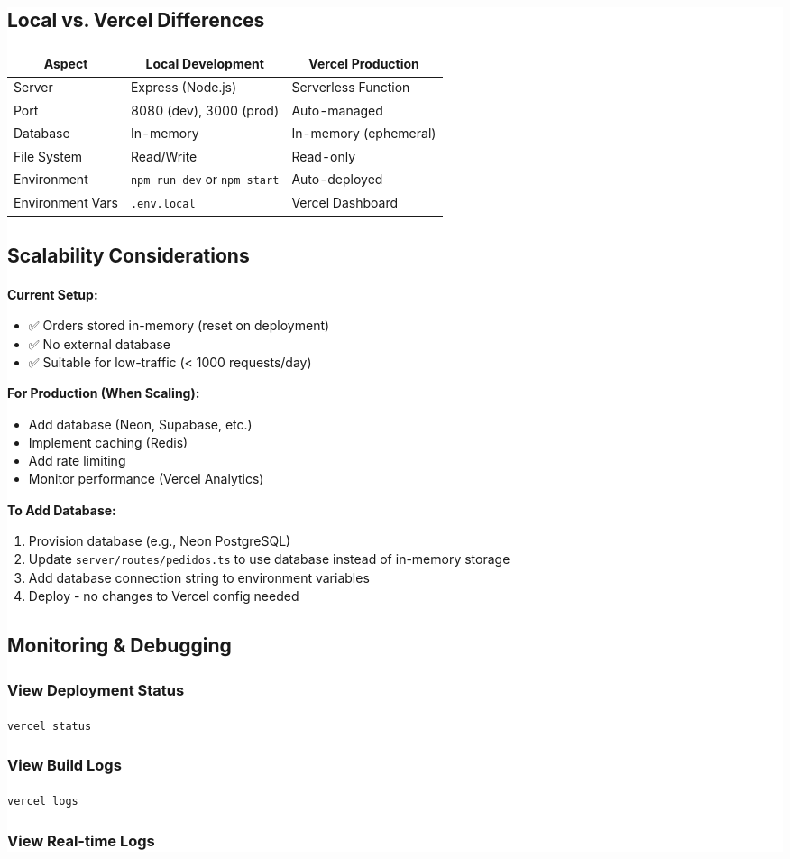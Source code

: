 ## Local vs. Vercel Differences

| Aspect           | Local Development            | Vercel Production     |
| ---------------- | ---------------------------- | --------------------- |
| Server           | Express (Node.js)            | Serverless Function   |
| Port             | 8080 (dev), 3000 (prod)      | Auto-managed          |
| Database         | In-memory                    | In-memory (ephemeral) |
| File System      | Read/Write                   | Read-only             |
| Environment      | `npm run dev` or `npm start` | Auto-deployed         |
| Environment Vars | `.env.local`                 | Vercel Dashboard      |

## Scalability Considerations

**Current Setup:**

- ✅ Orders stored in-memory (reset on deployment)
- ✅ No external database
- ✅ Suitable for low-traffic (< 1000 requests/day)

**For Production (When Scaling):**

- Add database (Neon, Supabase, etc.)
- Implement caching (Redis)
- Add rate limiting
- Monitor performance (Vercel Analytics)

**To Add Database:**

1. Provision database (e.g., Neon PostgreSQL)
2. Update `server/routes/pedidos.ts` to use database instead of in-memory storage
3. Add database connection string to environment variables
4. Deploy - no changes to Vercel config needed

## Monitoring & Debugging

### View Deployment Status

```bash
vercel status
```

### View Build Logs

```bash
vercel logs
```

### View Real-time Logs
